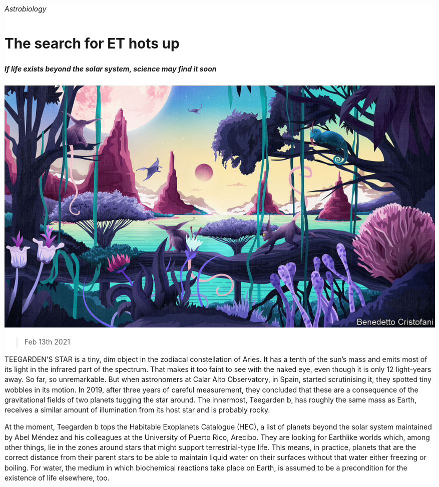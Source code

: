 ###### Astrobiology

# The search for ET hots up 

##### If life exists beyond the solar system, science may find it soon 

![image](images/20210213_BBD001_0.jpg) 

> Feb 13th 2021 


TEEGARDEN’S STAR is a tiny, dim object in the zodiacal constellation of Aries. It has a tenth of the sun’s mass and emits most of its light in the infrared part of the spectrum. That makes it too faint to see with the naked eye, even though it is only 12 light-years away. So far, so unremarkable. But when astronomers at Calar Alto Observatory, in Spain, started scrutinising it, they spotted tiny wobbles in its motion. In 2019, after three years of careful measurement, they concluded that these are a consequence of the gravitational fields of two planets tugging the star around. The innermost, Teegarden b, has roughly the same mass as Earth, receives a similar amount of illumination from its host star and is probably rocky.


At the moment, Teegarden b tops the Habitable Exoplanets Catalogue (HEC), a list of planets beyond the solar system maintained by Abel Méndez and his colleagues at the University of Puerto Rico, Arecibo. They are looking for Earthlike worlds which, among other things, lie in the zones around stars that might support terrestrial-type life. This means, in practice, planets that are the correct distance from their parent stars to be able to maintain liquid water on their surfaces without that water either freezing or boiling. For water, the medium in which biochemical reactions take place on Earth, is assumed to be a precondition for the existence of life elsewhere, too.
